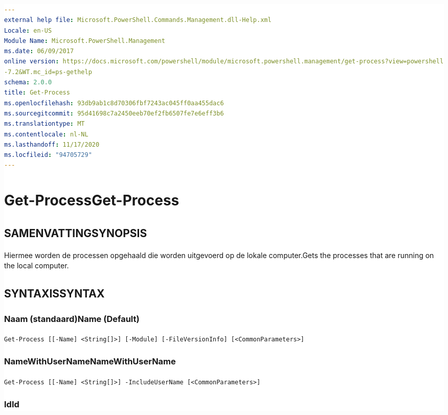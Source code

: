 ```yaml
---
external help file: Microsoft.PowerShell.Commands.Management.dll-Help.xml
Locale: en-US
Module Name: Microsoft.PowerShell.Management
ms.date: 06/09/2017
online version: https://docs.microsoft.com/powershell/module/microsoft.powershell.management/get-process?view=powershell-7.2&WT.mc_id=ps-gethelp
schema: 2.0.0
title: Get-Process
ms.openlocfilehash: 93db9ab1c8d70306fbf7243ac045ff0aa455dac6
ms.sourcegitcommit: 95d41698c7a2450eeb70ef2fb6507fe7e6eff3b6
ms.translationtype: MT
ms.contentlocale: nl-NL
ms.lasthandoff: 11/17/2020
ms.locfileid: "94705729"
---
```

# <span data-ttu-id="012ca-102">Get-Process</span><span class="sxs-lookup"><span data-stu-id="012ca-102">Get-Process</span></span>

## <span data-ttu-id="012ca-103">SAMENVATTING</span><span class="sxs-lookup"><span data-stu-id="012ca-103">SYNOPSIS</span></span>
<span data-ttu-id="012ca-104">Hiermee worden de processen opgehaald die worden uitgevoerd op de lokale computer.</span><span class="sxs-lookup"><span data-stu-id="012ca-104">Gets the processes that are running on the local computer.</span></span>

## <span data-ttu-id="012ca-105">SYNTAXIS</span><span class="sxs-lookup"><span data-stu-id="012ca-105">SYNTAX</span></span>

### <span data-ttu-id="012ca-106">Naam (standaard)</span><span class="sxs-lookup"><span data-stu-id="012ca-106">Name (Default)</span></span>

```
Get-Process [[-Name] <String[]>] [-Module] [-FileVersionInfo] [<CommonParameters>]
```

### <span data-ttu-id="012ca-107">NameWithUserName</span><span class="sxs-lookup"><span data-stu-id="012ca-107">NameWithUserName</span></span>

```
Get-Process [[-Name] <String[]>] -IncludeUserName [<CommonParameters>]
```

### <span data-ttu-id="012ca-108">Id</span><span class="sxs-lookup"><span data-stu-id="012ca-108">Id</span></span>
